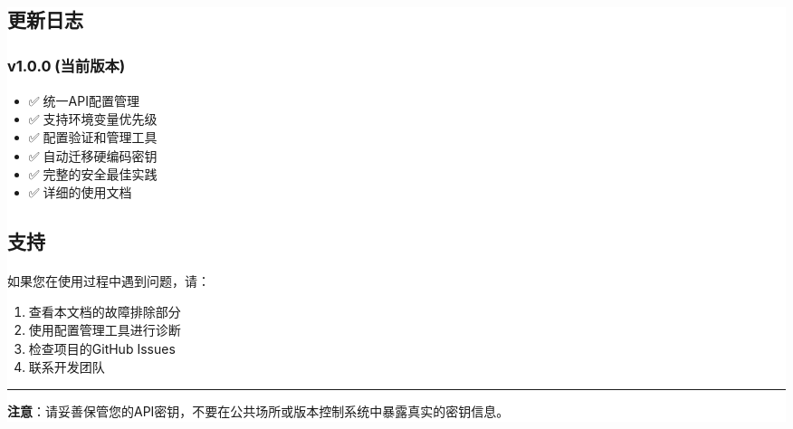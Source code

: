 ## 更新日志

### v1.0.0 (当前版本)

- ✅ 统一API配置管理
- ✅ 支持环境变量优先级
- ✅ 配置验证和管理工具
- ✅ 自动迁移硬编码密钥
- ✅ 完整的安全最佳实践
- ✅ 详细的使用文档

## 支持

如果您在使用过程中遇到问题，请：

1. 查看本文档的故障排除部分
2. 使用配置管理工具进行诊断
3. 检查项目的GitHub Issues
4. 联系开发团队

---

**注意**：请妥善保管您的API密钥，不要在公共场所或版本控制系统中暴露真实的密钥信息。